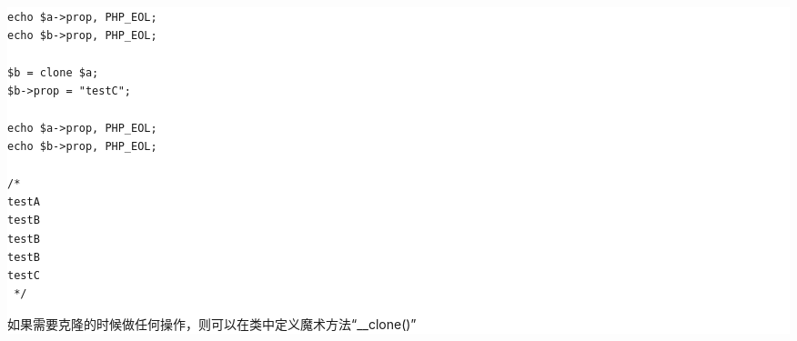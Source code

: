 	echo $a->prop, PHP_EOL;
	echo $b->prop, PHP_EOL;

	$b = clone $a;
	$b->prop = "testC";

	echo $a->prop, PHP_EOL;
	echo $b->prop, PHP_EOL;

	/*
	testA
	testB
	testB
	testB
	testC
	 */

如果需要克隆的时候做任何操作，则可以在类中定义魔术方法“\_\_clone()”
